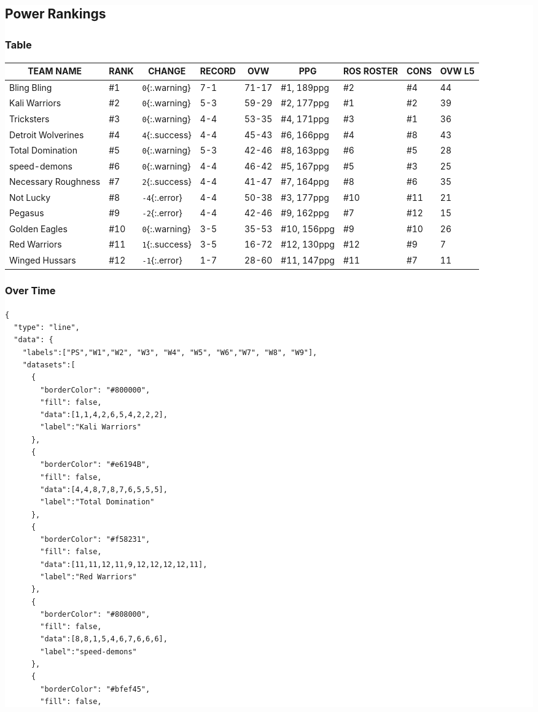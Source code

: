 
## Power Rankings

### Table

| TEAM NAME           | RANK | CHANGE         | RECORD | OVW   | PPG         | ROS ROSTER | CONS | OVW L5 |
| ------------------- | ---- | -------------- | ------ | ----- | ----------- | ---------- | ---- | ------ |
| Bling Bling         | #1   | `0`{:.warning} | 7-1    | 71-17 | #1, 189ppg  | #2         | #4   | 44     |
| Kali Warriors       | #2   | `0`{:.warning} | 5-3    | 59-29 | #2, 177ppg  | #1         | #2   | 39     |
| Tricksters          | #3   | `0`{:.warning} | 4-4    | 53-35 | #4, 171ppg  | #3         | #1   | 36     |
| Detroit Wolverines  | #4   | `4`{:.success} | 4-4    | 45-43 | #6, 166ppg  | #4         | #8   | 43     |
| Total Domination    | #5   | `0`{:.warning} | 5-3    | 42-46 | #8, 163ppg  | #6         | #5   | 28     |
| speed-demons        | #6   | `0`{:.warning} | 4-4    | 46-42 | #5, 167ppg  | #5         | #3   | 25     |
| Necessary Roughness | #7   | `2`{:.success} | 4-4    | 41-47 | #7, 164ppg  | #8         | #6   | 35     |
| Not Lucky           | #8   | `-4`{:.error}  | 4-4    | 50-38 | #3, 177ppg  | #10        | #11  | 21     |
| Pegasus             | #9   | `-2`{:.error}  | 4-4    | 42-46 | #9, 162ppg  | #7         | #12  | 15     |
| Golden Eagles       | #10  | `0`{:.warning} | 3-5    | 35-53 | #10, 156ppg | #9         | #10  | 26     |
| Red Warriors        | #11  | `1`{:.success} | 3-5    | 16-72 | #12, 130ppg | #12        | #9   | 7      |
| Winged Hussars      | #12  | `-1`{:.error}  | 1-7    | 28-60 | #11, 147ppg | #11        | #7   | 11     |

### Over Time

```chart
{
  "type": "line",
  "data": {
    "labels":["PS","W1","W2", "W3", "W4", "W5", "W6","W7", "W8", "W9"],
    "datasets":[
      {
        "borderColor": "#800000",
        "fill": false,
        "data":[1,1,4,2,6,5,4,2,2,2],
        "label":"Kali Warriors"
      },
      {
        "borderColor": "#e6194B",
        "fill": false,
        "data":[4,4,8,7,8,7,6,5,5,5],
        "label":"Total Domination"
      },
      {
        "borderColor": "#f58231",
        "fill": false,
        "data":[11,11,12,11,9,12,12,12,12,11],
        "label":"Red Warriors"
      },
      {
        "borderColor": "#808000",
        "fill": false,
        "data":[8,8,1,5,4,6,7,6,6,6],
        "label":"speed-demons"
      },
      {
        "borderColor": "#bfef45",
        "fill": false,
```